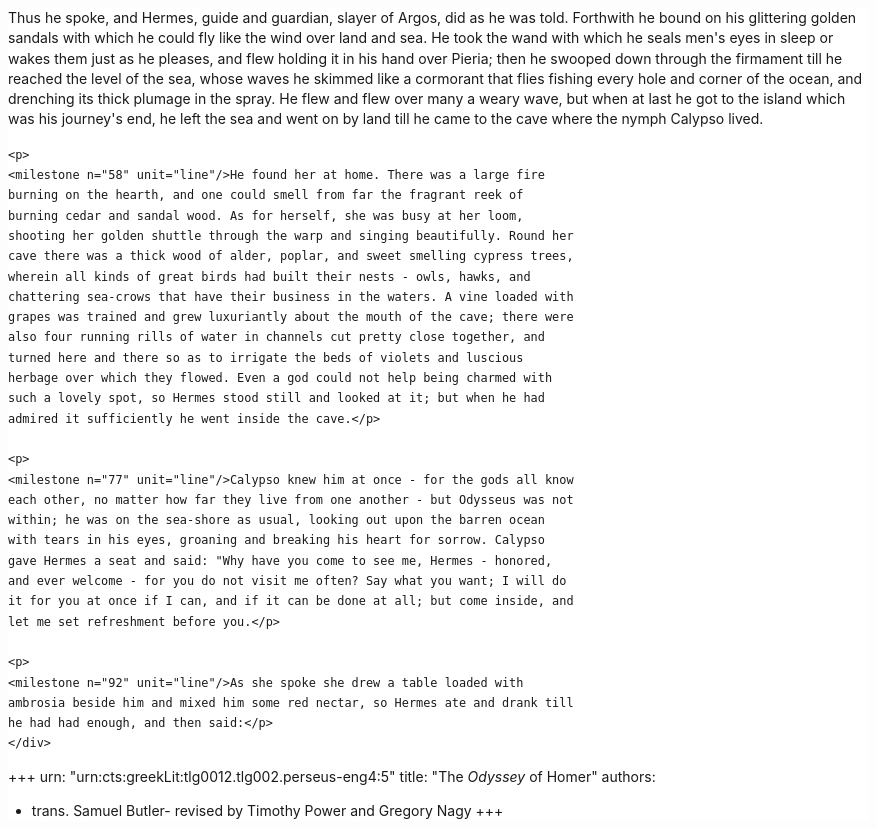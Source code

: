 <div type="textpart" n="43" subtype="card">
    <p>
    <milestone n="43" unit="line"/>Thus he spoke, and Hermes, guide and guardian,
    slayer of <placeName key="perseus,Argos">Argos</placeName>, did as he was told.
    Forthwith he bound on his glittering golden sandals with which he could fly
    like the wind over land and sea. He took the wand with which he seals men's
    eyes in sleep or wakes them just as he pleases, and flew holding it in his hand
    over <placeName key="tgn,7002729">Pieria</placeName>; then he swooped down
    through the firmament till he reached the level of the sea, whose waves he
    skimmed like a cormorant that flies fishing every hole and corner of the ocean,
    and drenching its thick plumage in the spray. He flew and flew over many a
    weary wave, but when at last he got to the island which was his journey's end,
    he left the sea and went on by land till he came to the cave where the nymph
    Calypso lived.</p>

    <p>
    <milestone n="58" unit="line"/>He found her at home. There was a large fire
    burning on the hearth, and one could smell from far the fragrant reek of
    burning cedar and sandal wood. As for herself, she was busy at her loom,
    shooting her golden shuttle through the warp and singing beautifully. Round her
    cave there was a thick wood of alder, poplar, and sweet smelling cypress trees,
    wherein all kinds of great birds had built their nests - owls, hawks, and
    chattering sea-crows that have their business in the waters. A vine loaded with
    grapes was trained and grew luxuriantly about the mouth of the cave; there were
    also four running rills of water in channels cut pretty close together, and
    turned here and there so as to irrigate the beds of violets and luscious
    herbage over which they flowed. Even a god could not help being charmed with
    such a lovely spot, so Hermes stood still and looked at it; but when he had
    admired it sufficiently he went inside the cave.</p>

    <p>
    <milestone n="77" unit="line"/>Calypso knew him at once - for the gods all know
    each other, no matter how far they live from one another - but Odysseus was not
    within; he was on the sea-shore as usual, looking out upon the barren ocean
    with tears in his eyes, groaning and breaking his heart for sorrow. Calypso
    gave Hermes a seat and said: "Why have you come to see me, Hermes - honored,
    and ever welcome - for you do not visit me often? Say what you want; I will do
    it for you at once if I can, and if it can be done at all; but come inside, and
    let me set refreshment before you.</p>

    <p>
    <milestone n="92" unit="line"/>As she spoke she drew a table loaded with
    ambrosia beside him and mixed him some red nectar, so Hermes ate and drank till
    he had had enough, and then said:</p>
    </div>

+++
urn: "urn:cts:greekLit:tlg0012.tlg002.perseus-eng4:5"
title: "The _Odyssey_ of Homer"
authors:
- trans. Samuel Butler- revised by Timothy Power and Gregory Nagy
+++
